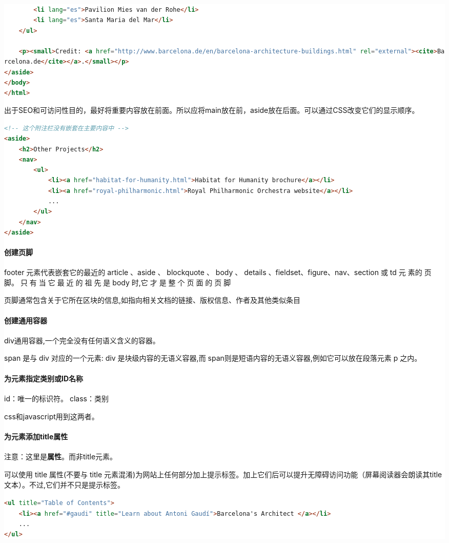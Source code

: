```html
		<li lang="es">Pavilion Mies van der Rohe</li>
		<li lang="es">Santa Maria del Mar</li>
	</ul>
	
	<p><small>Credit: <a href="http://www.barcelona.de/en/barcelona-architecture-buildings.html" rel="external"><cite>Barcelona.de</cite></a>.</small></p>
</aside>
</body>
</html>
```

出于SEO和可访问性目的，最好将重要内容放在前面。所以应将main放在前，aside放在后面。可以通过CSS改变它们的显示顺序。


```html
<!-- 这个附注栏没有嵌套在主要内容中 -->
<aside>
	<h2>Other Projects</h2>
	<nav>
		<ul>
			<li><a href="habitat-for-humanity.html">Habitat for Humanity brochure</a></li>
			<li><a href="royal-philharmonic.html">Royal Philharmonic Orchestra website</a></li>
			...
		</ul>
	</nav>
</aside>
```

#### 创建页脚
footer 元素代表嵌套它的最近的 article 、aside 、 blockquote 、 body 、 details 、fieldset、figure、nav、section 或 td 元 素的 页 脚。 只 有 当 它 最 近 的 祖 先 是 body 时,它 才 是 整 个 页 面 的 页 脚

页脚通常包含关于它所在区块的信息,如指向相关文档的链接、版权信息、作者及其他类似条目


#### 创建通用容器
div通用容器,一个完全没有任何语义含义的容器。

 span 是与 div 对应的一个元素: div 是块级内容的无语义容器,而 span则是短语内容的无语义容器,例如它可以放在段落元素 p 之内。


#### 为元素指定类别或ID名称
id：唯一的标识符。
class：类别

css和javascript用到这两者。


#### 为元素添加title属性
注意：这里是**属性**。而非title元素。

可以使用 title 属性(不要与 title 元素混淆)为网站上任何部分加上提示标签。加上它们后可以提升无障碍访问功能（屏幕阅读器会朗读其title文本）。不过,它们并不只是提示标签。

```html
<ul title="Table of Contents">
	<li><a href="#gaudi" title="Learn about Antoni Gaudí">Barcelona's Architect </a></li>
	...
</ul>
```
